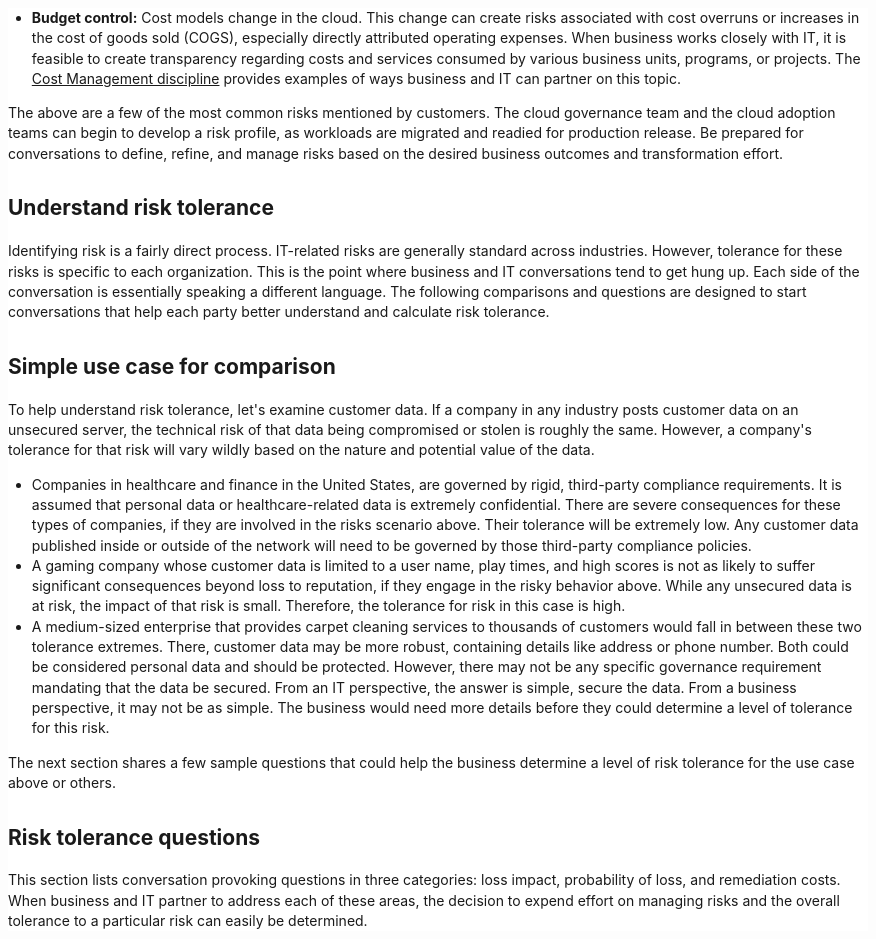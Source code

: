 - **Budget control:** Cost models change in the cloud. This change can create risks associated with cost overruns or increases in the cost of goods sold (COGS), especially directly attributed operating expenses. When business works closely with IT, it is feasible to create transparency regarding costs and services consumed by various business units, programs, or projects. The [Cost Management discipline](../cost-management/index.md) provides examples of ways business and IT can partner on this topic.

The above are a few of the most common risks mentioned by customers. The cloud governance team and the cloud adoption teams can begin to develop a risk profile, as workloads are migrated and readied for production release. Be prepared for conversations to define, refine, and manage risks based on the desired business outcomes and transformation effort.

## Understand risk tolerance

Identifying risk is a fairly direct process. IT-related risks are generally standard across industries. However, tolerance for these risks is specific to each organization. This is the point where business and IT conversations tend to get hung up. Each side of the conversation is essentially speaking a different language. The following comparisons and questions are designed to start conversations that help each party better understand and calculate risk tolerance.

## Simple use case for comparison

To help understand risk tolerance, let's examine customer data. If a company in any industry posts customer data on an unsecured server, the technical risk of that data being compromised or stolen is roughly the same. However, a company's tolerance for that risk will vary wildly based on the nature and potential value of the data.

- Companies in healthcare and finance in the United States, are governed by rigid, third-party compliance requirements. It is assumed that personal data or healthcare-related data is extremely confidential. There are severe consequences for these types of companies, if they are involved in the risks scenario above. Their tolerance will be extremely low. Any customer data published inside or outside of the network will need to be governed by those third-party compliance policies.
- A gaming company whose customer data is limited to a user name, play times, and high scores is not as likely to suffer significant consequences beyond loss to reputation, if they engage in the risky behavior above. While any unsecured data is at risk, the impact of that risk is small. Therefore, the tolerance for risk in this case is high.
- A medium-sized enterprise that provides carpet cleaning services to thousands of customers would fall in between these two tolerance extremes. There, customer data may be more robust, containing details like address or phone number. Both could be considered personal data and should be protected. However, there may not be any specific governance requirement mandating that the data be secured. From an IT perspective, the answer is simple, secure the data. From a business perspective, it may not be as simple. The business would need more details before they could determine a level of tolerance for this risk.

The next section shares a few sample questions that could help the business determine a level of risk tolerance for the use case above or others.

## Risk tolerance questions

This section lists conversation provoking questions in three categories: loss impact, probability of loss, and remediation costs. When business and IT partner to address each of these areas, the decision to expend effort on managing risks and the overall tolerance to a particular risk can easily be determined.
